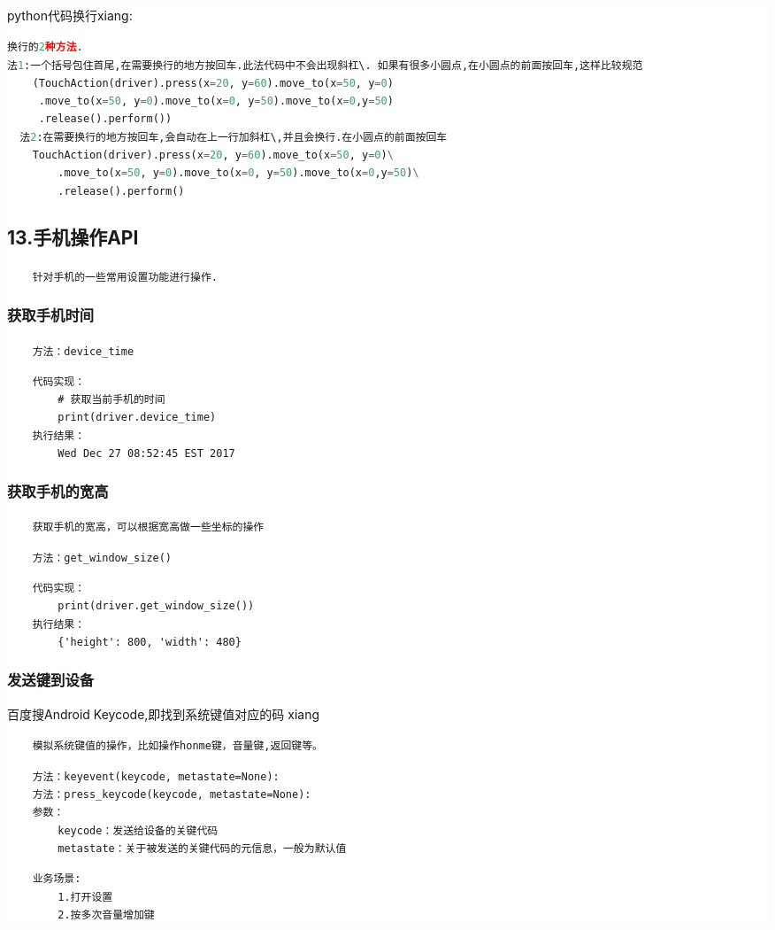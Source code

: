 python代码换行xiang:

```python
换行的2种方法.
法1:一个括号包住首尾,在需要换行的地方按回车.此法代码中不会出现斜杠\. 如果有很多小圆点,在小圆点的前面按回车,这样比较规范
    (TouchAction(driver).press(x=20, y=60).move_to(x=50, y=0)
     .move_to(x=50, y=0).move_to(x=0, y=50).move_to(x=0,y=50)
     .release().perform())
  法2:在需要换行的地方按回车,会自动在上一行加斜杠\,并且会换行.在小圆点的前面按回车
    TouchAction(driver).press(x=20, y=60).move_to(x=50, y=0)\
        .move_to(x=50, y=0).move_to(x=0, y=50).move_to(x=0,y=50)\
        .release().perform()
```





## 13.手机操作API

```
	针对手机的一些常用设置功能进行操作.
```
### 获取手机时间

```
	方法：device_time
```
```
	代码实现：
		# 获取当前手机的时间
		print(driver.device_time)
	执行结果：
		Wed Dec 27 08:52:45 EST 2017
```
### 获取手机的宽高

```
	获取手机的宽高，可以根据宽高做一些坐标的操作
```
```
	方法：get_window_size()
```
```
	代码实现：
		print(driver.get_window_size())
	执行结果：
		{'height': 800, 'width': 480}
```
### 发送键到设备

百度搜Android Keycode,即找到系统键值对应的码 xiang

```
	模拟系统键值的操作，比如操作honme键，音量键,返回键等。
```
```
	方法：keyevent(keycode, metastate=None):
	方法：press_keycode(keycode, metastate=None):
	参数：
		keycode：发送给设备的关键代码
		metastate：关于被发送的关键代码的元信息，一般为默认值
```
```
	业务场景:
		1.打开设置
		2.按多次音量增加键
```
```
```